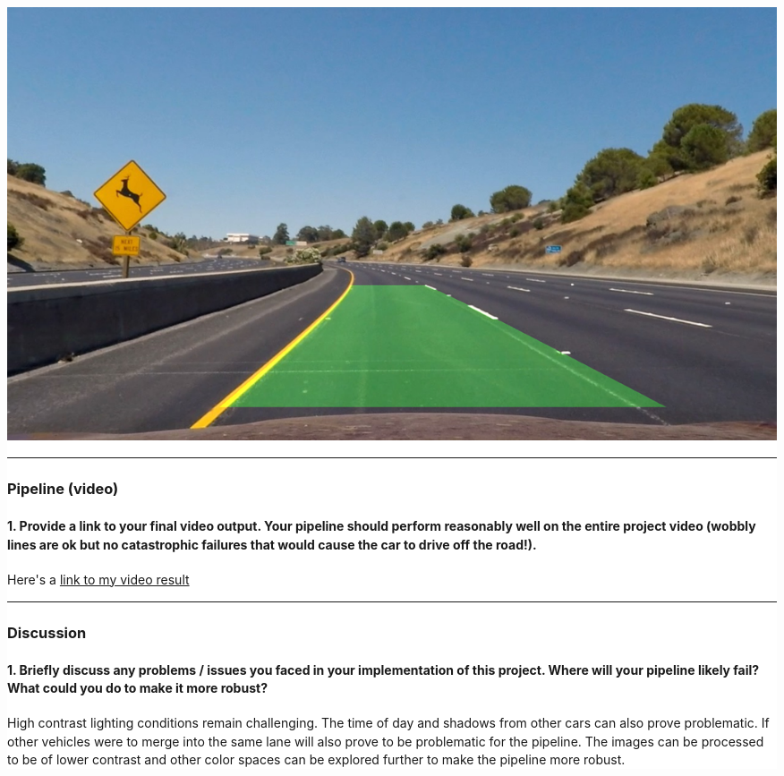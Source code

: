 ![alt text][image12]

---

### Pipeline (video)

#### 1. Provide a link to your final video output.  Your pipeline should perform reasonably well on the entire project video (wobbly lines are ok but no catastrophic failures that would cause the car to drive off the road!).

Here's a [link to my video result](./outputT.mp4)

---

### Discussion

#### 1. Briefly discuss any problems / issues you faced in your implementation of this project.  Where will your pipeline likely fail?  What could you do to make it more robust?

High contrast lighting conditions remain challenging. The time of day and shadows from other cars can also prove problematic.
If other vehicles were to merge into the same lane will also prove to be problematic for the pipeline. The images can be processed to be of lower contrast and other color spaces can be explored further to make the pipeline more robust.


[//]: # (Image References)
[image1]: ./camera_cal/calibration1.jpg "Calibration - distorted"
[image2]: ./output_images/undistorted.jpg "Undistorted"
[image3]: ./test_images/test2.jpg
[image4]: ./output_images/calibrated.jpg "Test Image Calibrated"
[image5]: ./output_images/pipeline.jpg "Pipeline Result"
[image6]: ./output_images/calibratedPT.jpg "Calibrated Image for Perpective Transform"
[image7]: ./output_images/warp.jpg "Perspective Transform"
[image8]: ./output_images/histo.jpg "Histogram"
[image9]: ./output_images/swindow.jpg "Sliding Window"
[image10]: ./output_images/fit.jpg "Fitted drawing"
[image11]: ./output_images/histo.jpg "Histogram"
[image12]: ./output_images/warped_result.jpg "Final Result"
[video1]: ./project_video.mp4 "Video"
[video2]: ./output.mp4 "Video Output"
